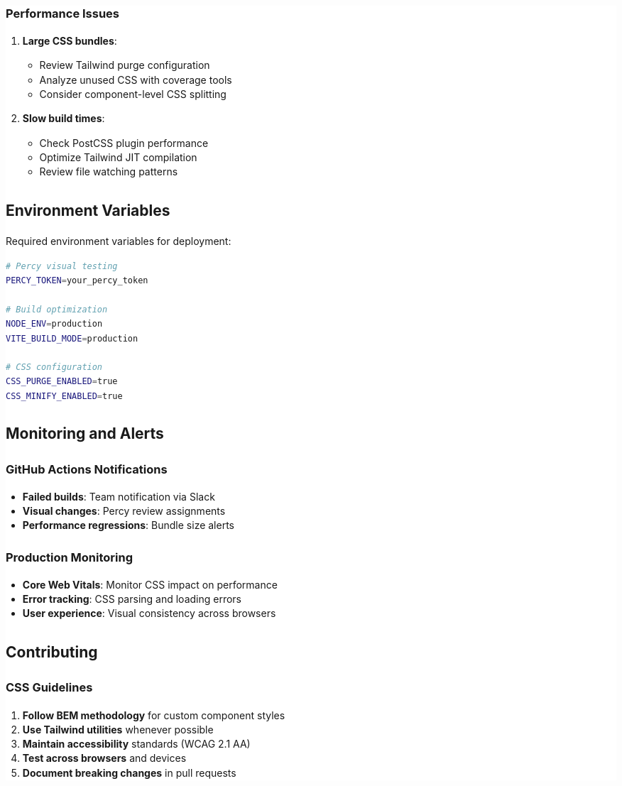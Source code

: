 ### Performance Issues

1. **Large CSS bundles**:
   - Review Tailwind purge configuration
   - Analyze unused CSS with coverage tools
   - Consider component-level CSS splitting

2. **Slow build times**:
   - Check PostCSS plugin performance
   - Optimize Tailwind JIT compilation
   - Review file watching patterns

## Environment Variables

Required environment variables for deployment:

```bash
# Percy visual testing
PERCY_TOKEN=your_percy_token

# Build optimization
NODE_ENV=production
VITE_BUILD_MODE=production

# CSS configuration
CSS_PURGE_ENABLED=true
CSS_MINIFY_ENABLED=true
```

## Monitoring and Alerts

### GitHub Actions Notifications

- **Failed builds**: Team notification via Slack
- **Visual changes**: Percy review assignments
- **Performance regressions**: Bundle size alerts

### Production Monitoring

- **Core Web Vitals**: Monitor CSS impact on performance
- **Error tracking**: CSS parsing and loading errors
- **User experience**: Visual consistency across browsers

## Contributing

### CSS Guidelines

1. **Follow BEM methodology** for custom component styles
2. **Use Tailwind utilities** whenever possible
3. **Maintain accessibility** standards (WCAG 2.1 AA)
4. **Test across browsers** and devices
5. **Document breaking changes** in pull requests
